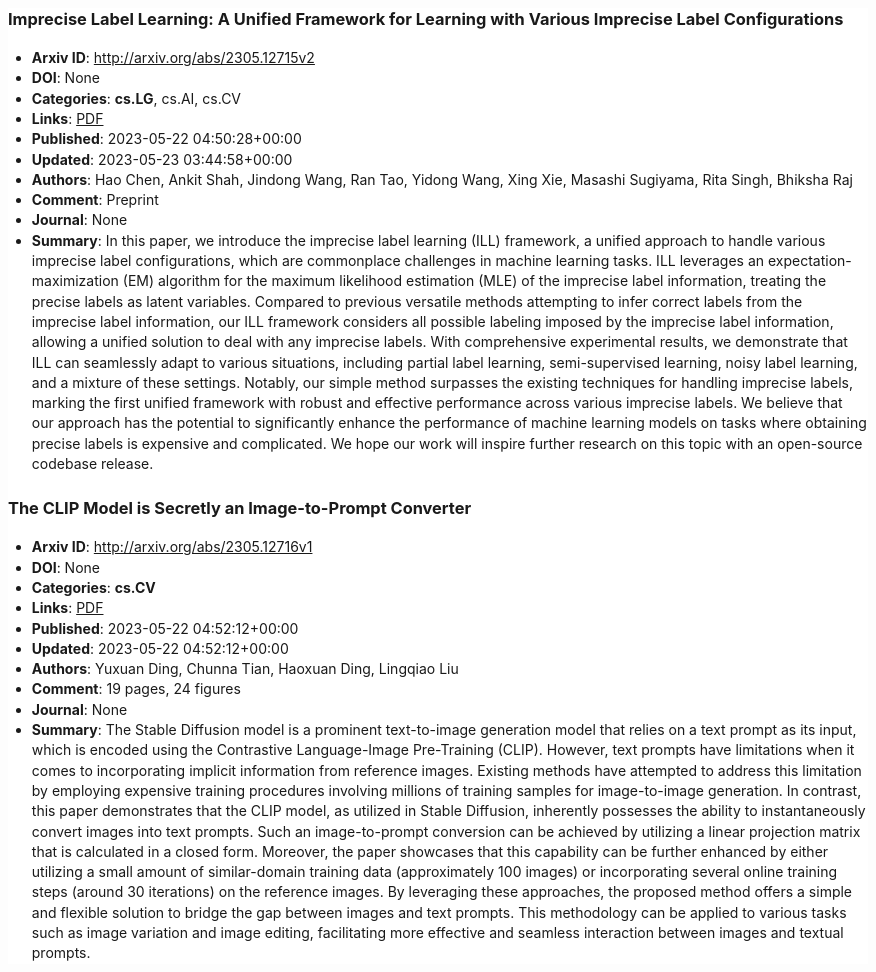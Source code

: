 

### Imprecise Label Learning: A Unified Framework for Learning with Various Imprecise Label Configurations
- **Arxiv ID**: http://arxiv.org/abs/2305.12715v2
- **DOI**: None
- **Categories**: **cs.LG**, cs.AI, cs.CV
- **Links**: [PDF](http://arxiv.org/pdf/2305.12715v2)
- **Published**: 2023-05-22 04:50:28+00:00
- **Updated**: 2023-05-23 03:44:58+00:00
- **Authors**: Hao Chen, Ankit Shah, Jindong Wang, Ran Tao, Yidong Wang, Xing Xie, Masashi Sugiyama, Rita Singh, Bhiksha Raj
- **Comment**: Preprint
- **Journal**: None
- **Summary**: In this paper, we introduce the imprecise label learning (ILL) framework, a unified approach to handle various imprecise label configurations, which are commonplace challenges in machine learning tasks. ILL leverages an expectation-maximization (EM) algorithm for the maximum likelihood estimation (MLE) of the imprecise label information, treating the precise labels as latent variables. Compared to previous versatile methods attempting to infer correct labels from the imprecise label information, our ILL framework considers all possible labeling imposed by the imprecise label information, allowing a unified solution to deal with any imprecise labels. With comprehensive experimental results, we demonstrate that ILL can seamlessly adapt to various situations, including partial label learning, semi-supervised learning, noisy label learning, and a mixture of these settings. Notably, our simple method surpasses the existing techniques for handling imprecise labels, marking the first unified framework with robust and effective performance across various imprecise labels. We believe that our approach has the potential to significantly enhance the performance of machine learning models on tasks where obtaining precise labels is expensive and complicated. We hope our work will inspire further research on this topic with an open-source codebase release.



### The CLIP Model is Secretly an Image-to-Prompt Converter
- **Arxiv ID**: http://arxiv.org/abs/2305.12716v1
- **DOI**: None
- **Categories**: **cs.CV**
- **Links**: [PDF](http://arxiv.org/pdf/2305.12716v1)
- **Published**: 2023-05-22 04:52:12+00:00
- **Updated**: 2023-05-22 04:52:12+00:00
- **Authors**: Yuxuan Ding, Chunna Tian, Haoxuan Ding, Lingqiao Liu
- **Comment**: 19 pages, 24 figures
- **Journal**: None
- **Summary**: The Stable Diffusion model is a prominent text-to-image generation model that relies on a text prompt as its input, which is encoded using the Contrastive Language-Image Pre-Training (CLIP). However, text prompts have limitations when it comes to incorporating implicit information from reference images. Existing methods have attempted to address this limitation by employing expensive training procedures involving millions of training samples for image-to-image generation. In contrast, this paper demonstrates that the CLIP model, as utilized in Stable Diffusion, inherently possesses the ability to instantaneously convert images into text prompts. Such an image-to-prompt conversion can be achieved by utilizing a linear projection matrix that is calculated in a closed form. Moreover, the paper showcases that this capability can be further enhanced by either utilizing a small amount of similar-domain training data (approximately 100 images) or incorporating several online training steps (around 30 iterations) on the reference images. By leveraging these approaches, the proposed method offers a simple and flexible solution to bridge the gap between images and text prompts. This methodology can be applied to various tasks such as image variation and image editing, facilitating more effective and seamless interaction between images and textual prompts.
